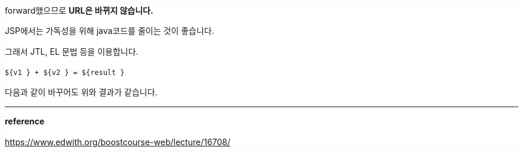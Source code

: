 forward했으므로 **URL은 바뀌지 않습니다.**



JSP에서는 가독성을 위해 java코드를 줄이는 것이 좋습니다.

그래서 JTL, EL 문법 등을 이용합니다.



```html
${v1 } + ${v2 } = ${result }
```

다음과 같이 바꾸어도 위와 결과가 같습니다.





---

**reference**

 https://www.edwith.org/boostcourse-web/lecture/16708/ 


